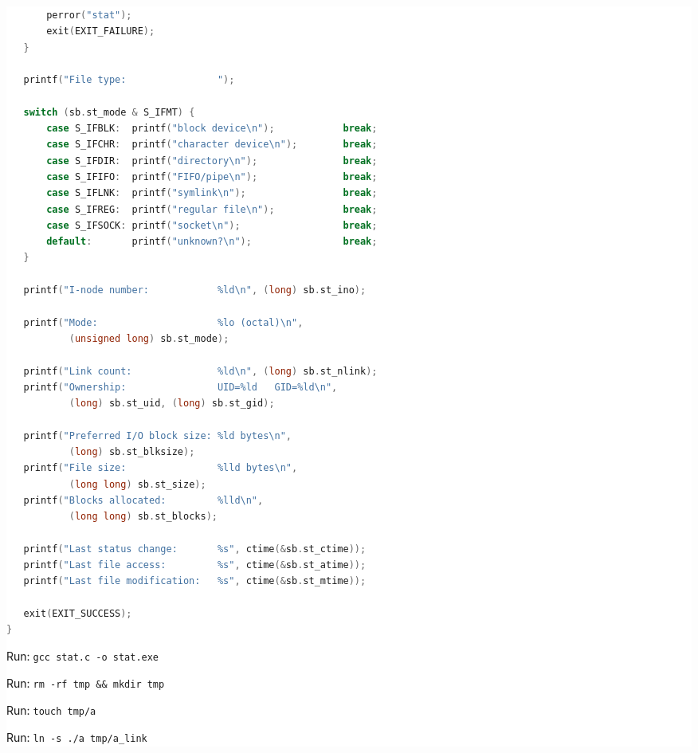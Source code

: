 ```cpp
       perror("stat");
       exit(EXIT_FAILURE);
   }

   printf("File type:                ");

   switch (sb.st_mode & S_IFMT) {
       case S_IFBLK:  printf("block device\n");            break;
       case S_IFCHR:  printf("character device\n");        break;
       case S_IFDIR:  printf("directory\n");               break;
       case S_IFIFO:  printf("FIFO/pipe\n");               break;
       case S_IFLNK:  printf("symlink\n");                 break;
       case S_IFREG:  printf("regular file\n");            break;
       case S_IFSOCK: printf("socket\n");                  break;
       default:       printf("unknown?\n");                break;
   }

   printf("I-node number:            %ld\n", (long) sb.st_ino);

   printf("Mode:                     %lo (octal)\n",
           (unsigned long) sb.st_mode);

   printf("Link count:               %ld\n", (long) sb.st_nlink);
   printf("Ownership:                UID=%ld   GID=%ld\n",
           (long) sb.st_uid, (long) sb.st_gid);

   printf("Preferred I/O block size: %ld bytes\n",
           (long) sb.st_blksize);
   printf("File size:                %lld bytes\n",
           (long long) sb.st_size);
   printf("Blocks allocated:         %lld\n",
           (long long) sb.st_blocks);

   printf("Last status change:       %s", ctime(&sb.st_ctime));
   printf("Last file access:         %s", ctime(&sb.st_atime));
   printf("Last file modification:   %s", ctime(&sb.st_mtime));

   exit(EXIT_SUCCESS);
}
```


Run: `gcc stat.c -o stat.exe`



Run: `rm -rf tmp && mkdir tmp`



Run: `touch tmp/a`



Run: `ln -s ./a tmp/a_link`
